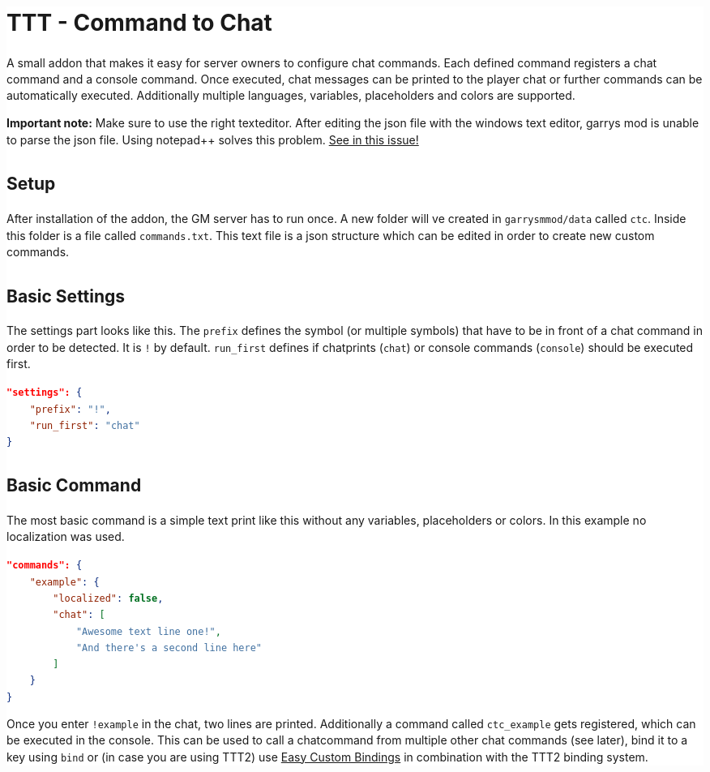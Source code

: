# TTT - Command to Chat

A small addon that makes it easy for server owners to configure chat commands. Each defined command registers a chat command and a console command. Once executed, chat messages can be printed to the player chat or further commands can be automatically executed. Additionally multiple languages, variables, placeholders and colors are supported.

**Important note:** Make sure to use the right texteditor. After editing the json file with the windows text editor, garrys mod is unable to parse the json file. Using notepad++ solves this problem. [See in this issue!](https://github.com/Facepunch/garrysmod-issues/issues/3869)

## Setup

After installation of the addon, the GM server has to run once. A new folder will ve created in `garrysmmod/data` called `ctc`. Inside this folder is a file called `commands.txt`. This text file is a json structure which can be edited in order to create new custom commands.

## Basic Settings

The settings part looks like this. The `prefix` defines the symbol (or multiple symbols) that have to be in front of a chat command in order to be detected. It is `!` by default. `run_first` defines if chatprints (`chat`) or console commands (`console`) should be executed first.

```json
"settings": {
    "prefix": "!",
    "run_first": "chat"
}
```

## Basic Command

The most basic command is a simple text print like this without any variables, placeholders or colors. In this example no localization was used.

```json
"commands": {
    "example": {
        "localized": false,
        "chat": [
            "Awesome text line one!",
            "And there's a second line here"
        ]
    }
}
```

Once you enter `!example` in the chat, two lines are printed. Additionally a command called `ctc_example` gets registered, which can be executed in the console. This can be used to call a chatcommand from multiple other chat commands (see later), bind it to a key using `bind` or (in case you are using TTT2) use [Easy Custom Bindings](https://steamcommunity.com/sharedfiles/filedetails/?id=1673119444) in combination with the TTT2 binding system.
